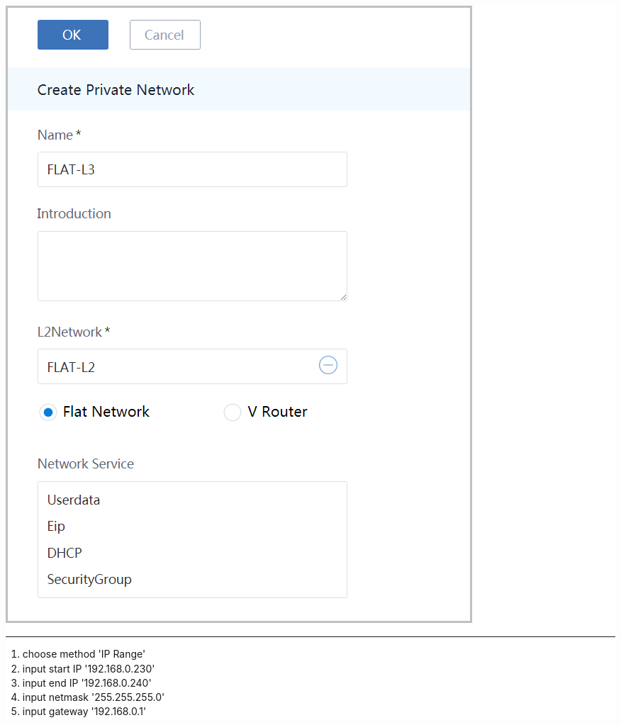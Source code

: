 <img  class="img-responsive"  src="/images/tutorials/t2/createL3Network3.png">

<hr>

1. choose method 'IP Range'
2. input start IP '192.168.0.230'
3. input end IP '192.168.0.240'
4. input netmask '255.255.255.0'
5. input gateway '192.168.0.1'
